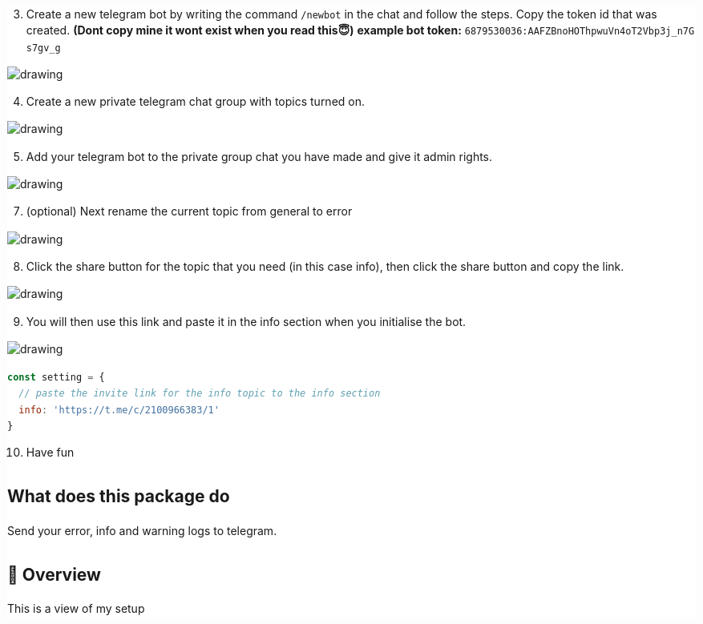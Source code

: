 
3. Create a new telegram bot by writing the command ```/newbot``` in the chat and follow the steps. Copy the token id that was created. 
<b>(Dont copy mine it wont exist when you read this😇)</b>
<b> example bot token:</b>
 ```6879530036:AAFZBnoHOThpwuVn4oT2Vbp3j_n7Gs7gv_g```
<img src="./readme//botfather-setup.png" alt="drawing" width="800"/>

4. Create a new private telegram chat group with topics turned on.
<img src="./readme/topics.png" alt="drawing" width="800"/>

5. Add your telegram bot to the private group chat you have made and give it admin rights. 
<img src="./readme/add-bot.png" alt="drawing" width="400"/>

7. (optional) Next rename the current topic from general to error
<img src="./readme/rename-topic.png" alt="drawing" width="400"/>

8. Click the share button for the topic that you need (in this case info), then click the share button and copy the link.
<img src="./readme/share-topic.png" alt="drawing" width="800"/>

9. You will then use this link and paste it in the info section when you initialise the bot.
<img src="./readme/rename-topic.png" alt="drawing" width="400"/>

```js
const setting = {
  // paste the invite link for the info topic to the info section
  info: 'https://t.me/c/2100966383/1'
}
```
10. Have fun
## What does this package do
Send your error, info and warning logs to telegram. 

## 🤖 Overview
This is a view of my setup